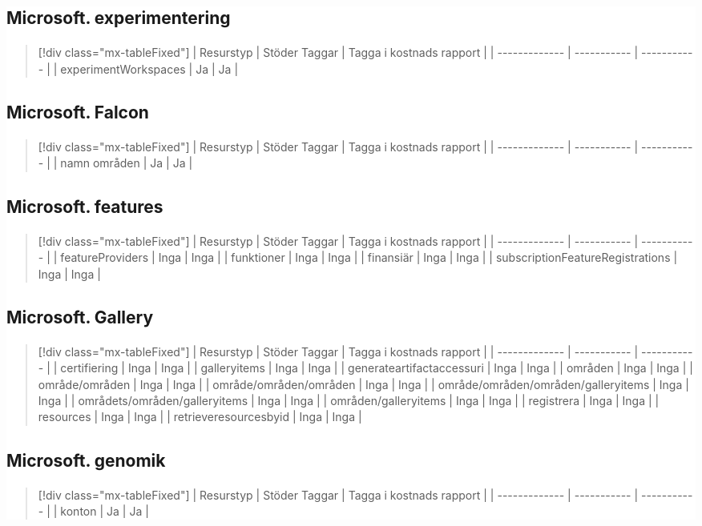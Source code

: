 ## <a name="microsoftexperimentation"></a>Microsoft. experimentering

> [!div class="mx-tableFixed"]
> | Resurstyp | Stöder Taggar | Tagga i kostnads rapport |
> | ------------- | ----------- | ----------- |
> | experimentWorkspaces | Ja | Ja |

## <a name="microsoftfalcon"></a>Microsoft. Falcon

> [!div class="mx-tableFixed"]
> | Resurstyp | Stöder Taggar | Tagga i kostnads rapport |
> | ------------- | ----------- | ----------- |
> | namn områden | Ja | Ja |

## <a name="microsoftfeatures"></a>Microsoft. features

> [!div class="mx-tableFixed"]
> | Resurstyp | Stöder Taggar | Tagga i kostnads rapport |
> | ------------- | ----------- | ----------- |
> | featureProviders | Inga | Inga |
> | funktioner | Inga | Inga |
> | finansiär | Inga | Inga |
> | subscriptionFeatureRegistrations | Inga | Inga |

## <a name="microsoftgallery"></a>Microsoft. Gallery

> [!div class="mx-tableFixed"]
> | Resurstyp | Stöder Taggar | Tagga i kostnads rapport |
> | ------------- | ----------- | ----------- |
> | certifiering | Inga | Inga |
> | galleryitems | Inga | Inga |
> | generateartifactaccessuri | Inga | Inga |
> | områden | Inga | Inga |
> | område/områden | Inga | Inga |
> | område/områden/områden | Inga | Inga |
> | område/områden/områden/galleryitems | Inga | Inga |
> | områdets/områden/galleryitems | Inga | Inga |
> | områden/galleryitems | Inga | Inga |
> | registrera | Inga | Inga |
> | resources | Inga | Inga |
> | retrieveresourcesbyid | Inga | Inga |

## <a name="microsoftgenomics"></a>Microsoft. genomik

> [!div class="mx-tableFixed"]
> | Resurstyp | Stöder Taggar | Tagga i kostnads rapport |
> | ------------- | ----------- | ----------- |
> | konton | Ja | Ja |
